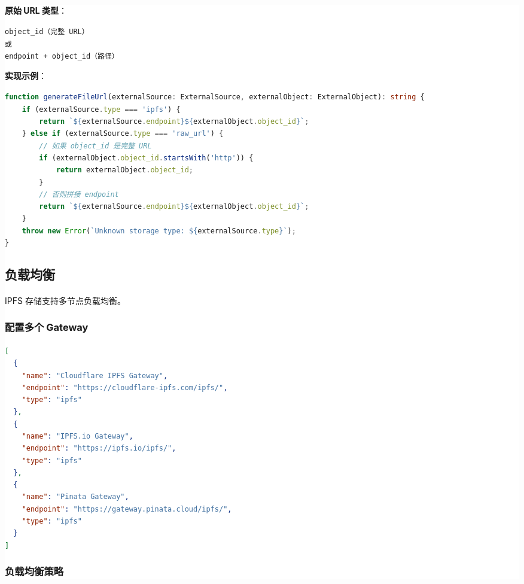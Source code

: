**原始 URL 类型**：

```
object_id（完整 URL）
或
endpoint + object_id（路径）
```

**实现示例**：

```typescript
function generateFileUrl(externalSource: ExternalSource, externalObject: ExternalObject): string {
    if (externalSource.type === 'ipfs') {
        return `${externalSource.endpoint}${externalObject.object_id}`;
    } else if (externalSource.type === 'raw_url') {
        // 如果 object_id 是完整 URL
        if (externalObject.object_id.startsWith('http')) {
            return externalObject.object_id;
        }
        // 否则拼接 endpoint
        return `${externalSource.endpoint}${externalObject.object_id}`;
    }
    throw new Error(`Unknown storage type: ${externalSource.type}`);
}
```

## 负载均衡

IPFS 存储支持多节点负载均衡。

### 配置多个 Gateway

```json
[
  {
    "name": "Cloudflare IPFS Gateway",
    "endpoint": "https://cloudflare-ipfs.com/ipfs/",
    "type": "ipfs"
  },
  {
    "name": "IPFS.io Gateway",
    "endpoint": "https://ipfs.io/ipfs/",
    "type": "ipfs"
  },
  {
    "name": "Pinata Gateway",
    "endpoint": "https://gateway.pinata.cloud/ipfs/",
    "type": "ipfs"
  }
]
```

### 负载均衡策略
